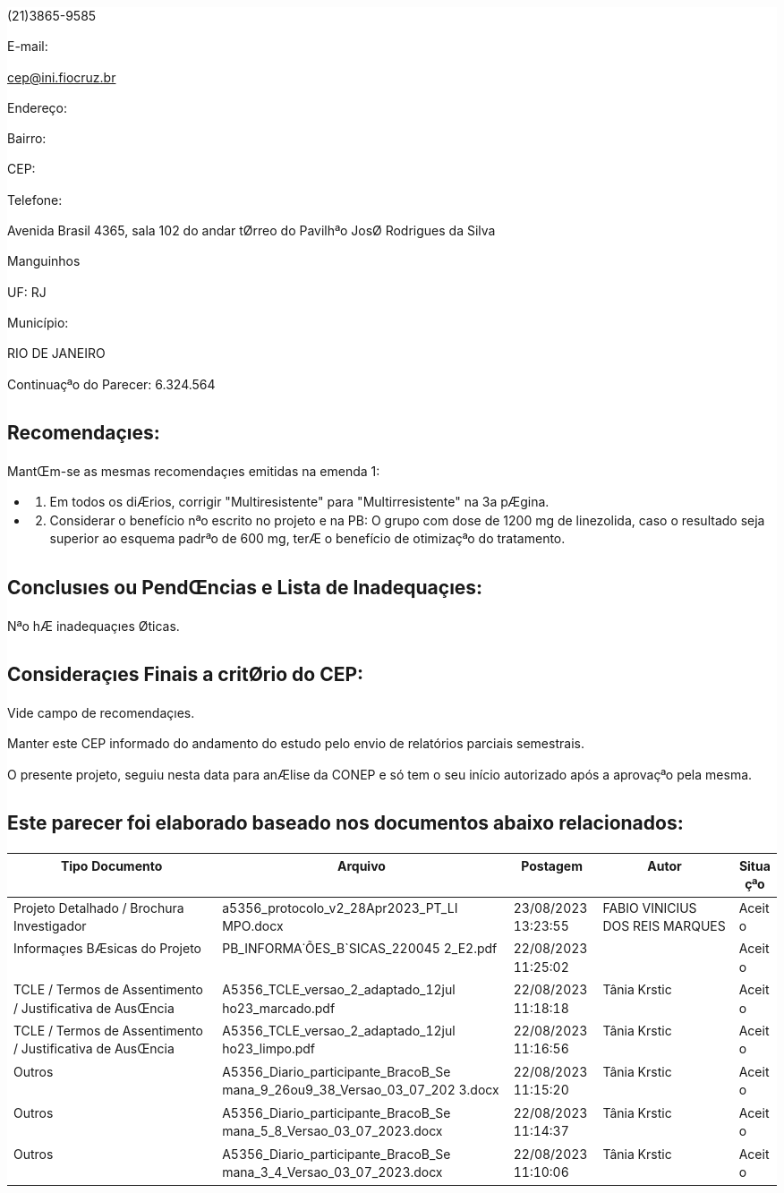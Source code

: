 (21)3865-9585

E-mail:

cep@ini.fiocruz.br

Endereço:

Bairro:

CEP:

Telefone:

Avenida Brasil 4365, sala 102 do andar tØrreo do Pavilhªo JosØ Rodrigues da Silva

Manguinhos

UF: RJ

Município:

RIO DE JANEIRO

Continuaçªo do Parecer: 6.324.564

## Recomendaçıes:

MantŒm-se as mesmas recomendaçıes emitidas na emenda 1:

- 1. Em todos os diÆrios, corrigir "Multiresistente" para "Multirresistente" na 3a pÆgina.
- 2. Considerar o benefício nªo escrito no projeto e na PB: O grupo com dose de 1200 mg de linezolida, caso o resultado seja superior ao esquema padrªo de 600 mg, terÆ o benefício de otimizaçªo do tratamento.

## Conclusıes ou PendŒncias e Lista de Inadequaçıes:

Nªo hÆ inadequaçıes Øticas.

## Consideraçıes Finais a critØrio do CEP:

Vide campo de recomendaçıes.

Manter este CEP informado do andamento do estudo pelo envio de relatórios parciais semestrais.

O presente projeto, seguiu nesta data para anÆlise da CONEP e só tem o seu início autorizado após a aprovaçªo pela mesma.

## Este parecer foi elaborado baseado nos documentos abaixo relacionados:

| Tipo Documento                                            | Arquivo                                                                     | Postagem            | Autor                           | Situaçªo   |
|-----------------------------------------------------------|-----------------------------------------------------------------------------|---------------------|---------------------------------|------------|
| Projeto Detalhado / Brochura Investigador                 | a5356_protocolo_v2_28Apr2023_PT_LI MPO.docx                                 | 23/08/2023 13:23:55 | FABIO VINICIUS DOS REIS MARQUES | Aceito     |
| Informaçıes BÆsicas do Projeto                            | PB_INFORMA˙ÕES_B`SICAS_220045 2_E2.pdf                                      | 22/08/2023 11:25:02 |                                 | Aceito     |
| TCLE / Termos de Assentimento / Justificativa de AusŒncia | A5356_TCLE_versao_2_adaptado_12jul ho23_marcado.pdf                         | 22/08/2023 11:18:18 | Tânia Krstic                    | Aceito     |
| TCLE / Termos de Assentimento / Justificativa de AusŒncia | A5356_TCLE_versao_2_adaptado_12jul ho23_limpo.pdf                           | 22/08/2023 11:16:56 | Tânia Krstic                    | Aceito     |
| Outros                                                    | A5356_Diario_participante_BracoB_Se mana_9_26ou9_38_Versao_03_07_202 3.docx | 22/08/2023 11:15:20 | Tânia Krstic                    | Aceito     |
| Outros                                                    | A5356_Diario_participante_BracoB_Se mana_5_8_Versao_03_07_2023.docx         | 22/08/2023 11:14:37 | Tânia Krstic                    | Aceito     |
| Outros                                                    | A5356_Diario_participante_BracoB_Se mana_3_4_Versao_03_07_2023.docx         | 22/08/2023 11:10:06 | Tânia Krstic                    | Aceito     |
